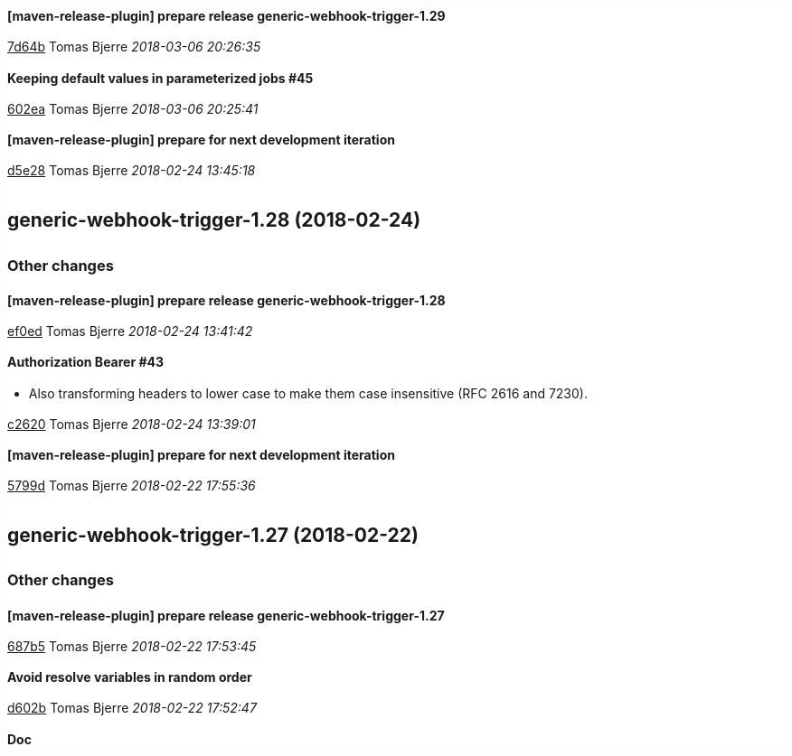 **[maven-release-plugin] prepare release generic-webhook-trigger-1.29**


[7d64b](https://github.com/jenkinsci/generic-webhook-trigger-plugin/commit/7d64b6b795b2c1a) Tomas Bjerre *2018-03-06 20:26:35*

**Keeping default values in parameterized jobs #45**


[602ea](https://github.com/jenkinsci/generic-webhook-trigger-plugin/commit/602ea1fd613abd2) Tomas Bjerre *2018-03-06 20:25:41*

**[maven-release-plugin] prepare for next development iteration**


[d5e28](https://github.com/jenkinsci/generic-webhook-trigger-plugin/commit/d5e28bc898fea2d) Tomas Bjerre *2018-02-24 13:45:18*


## generic-webhook-trigger-1.28 (2018-02-24)

### Other changes

**[maven-release-plugin] prepare release generic-webhook-trigger-1.28**


[ef0ed](https://github.com/jenkinsci/generic-webhook-trigger-plugin/commit/ef0edb2951f6222) Tomas Bjerre *2018-02-24 13:41:42*

**Authorization Bearer #43**

* Also transforming headers to lower case to make them case insensitive (RFC 2616 and 7230). 

[c2620](https://github.com/jenkinsci/generic-webhook-trigger-plugin/commit/c2620541b8c48d3) Tomas Bjerre *2018-02-24 13:39:01*

**[maven-release-plugin] prepare for next development iteration**


[5799d](https://github.com/jenkinsci/generic-webhook-trigger-plugin/commit/5799d52eb2394a5) Tomas Bjerre *2018-02-22 17:55:36*


## generic-webhook-trigger-1.27 (2018-02-22)

### Other changes

**[maven-release-plugin] prepare release generic-webhook-trigger-1.27**


[687b5](https://github.com/jenkinsci/generic-webhook-trigger-plugin/commit/687b585bd83ca77) Tomas Bjerre *2018-02-22 17:53:45*

**Avoid resolve variables in random order**


[d602b](https://github.com/jenkinsci/generic-webhook-trigger-plugin/commit/d602b6bd7a77d87) Tomas Bjerre *2018-02-22 17:52:47*

**Doc**
